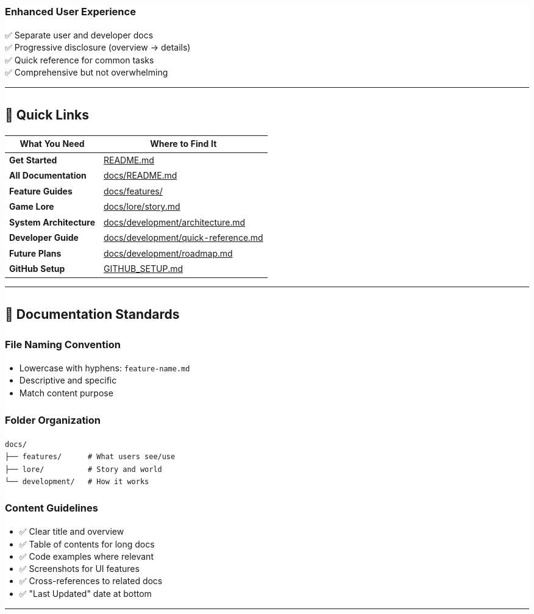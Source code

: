 ### Enhanced User Experience
✅ Separate user and developer docs  
✅ Progressive disclosure (overview → details)  
✅ Quick reference for common tasks  
✅ Comprehensive but not overwhelming  

---

## 🔗 Quick Links

| What You Need | Where to Find It |
|---------------|------------------|
| **Get Started** | [README.md](README.md) |
| **All Documentation** | [docs/README.md](docs/README.md) |
| **Feature Guides** | [docs/features/](docs/features/) |
| **Game Lore** | [docs/lore/story.md](docs/lore/story.md) |
| **System Architecture** | [docs/development/architecture.md](docs/development/architecture.md) |
| **Developer Guide** | [docs/development/quick-reference.md](docs/development/quick-reference.md) |
| **Future Plans** | [docs/development/roadmap.md](docs/development/roadmap.md) |
| **GitHub Setup** | [GITHUB_SETUP.md](GITHUB_SETUP.md) |

---

## 📝 Documentation Standards

### File Naming Convention
- Lowercase with hyphens: `feature-name.md`
- Descriptive and specific
- Match content purpose

### Folder Organization
```
docs/
├── features/      # What users see/use
├── lore/          # Story and world
└── development/   # How it works
```

### Content Guidelines
- ✅ Clear title and overview
- ✅ Table of contents for long docs
- ✅ Code examples where relevant
- ✅ Screenshots for UI features
- ✅ Cross-references to related docs
- ✅ "Last Updated" date at bottom

---